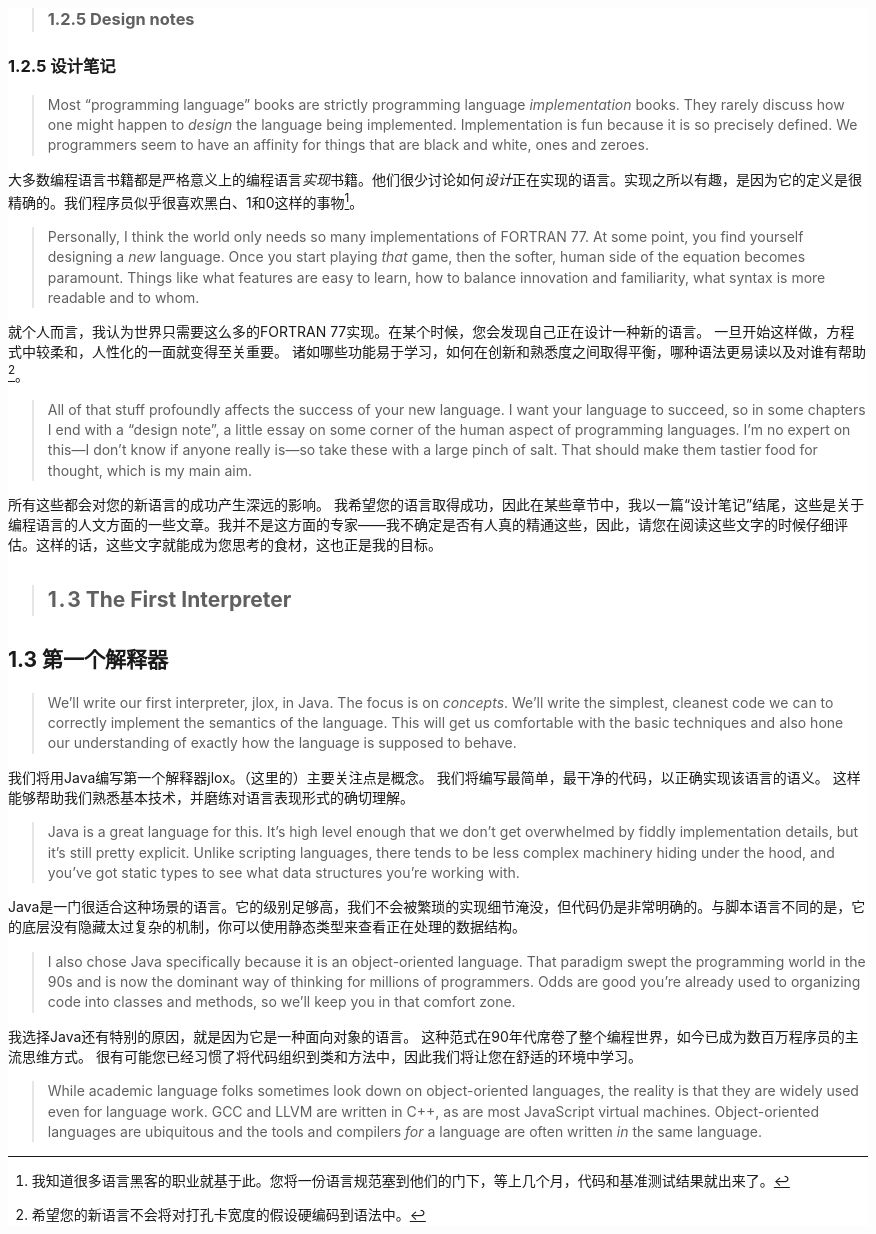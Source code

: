 > ### 1.2.5 Design notes

### 1.2.5 设计笔记

> Most “programming language” books are strictly programming language *implementation* books. They rarely discuss how one might happen to *design* the language being implemented. Implementation is fun because it is so precisely defined. We programmers seem to have an affinity for things that are black and white, ones and zeroes.

大多数编程语言书籍都是严格意义上的编程语言*实现*书籍。他们很少讨论如何*设计*正在实现的语言。实现之所以有趣，是因为它的定义是很精确的。我们程序员似乎很喜欢黑白、1和0这样的事物[^5]。

> Personally, I think the world only needs so many implementations of FORTRAN 77. At some point, you find yourself designing a *new* language. Once you start playing *that* game, then the softer, human side of the equation becomes paramount. Things like what features are easy to learn, how to balance innovation and familiarity, what syntax is more readable and to whom.

就个人而言，我认为世界只需要这么多的FORTRAN 77实现。在某个时候，您会发现自己正在设计一种新的语言。 一旦开始这样做，方程式中较柔和，人性化的一面就变得至关重要。 诸如哪些功能易于学习，如何在创新和熟悉度之间取得平衡，哪种语法更易读以及对谁有帮助[^6]。

> All of that stuff profoundly affects the success of your new language. I want your language to succeed, so in some chapters I end with a “design note”, a little essay on some corner of the human aspect of programming languages. I’m no expert on this—I don’t know if anyone really is—so take these with a large pinch of salt. That should make them tastier food for thought, which is my main aim.

所有这些都会对您的新语言的成功产生深远的影响。 我希望您的语言取得成功，因此在某些章节中，我以一篇“设计笔记”结尾，这些是关于编程语言的人文方面的一些文章。我并不是这方面的专家——我不确定是否有人真的精通这些，因此，请您在阅读这些文字的时候仔细评估。这样的话，这些文字就能成为您思考的食材，这也正是我的目标。

> ## 1 . 3 The First Interpreter

## 1.3 第一个解释器

> We’ll write our first interpreter, jlox, in Java. The focus is on *concepts*. We’ll write the simplest, cleanest code we can to correctly implement the semantics of the language. This will get us comfortable with the basic techniques and also hone our understanding of exactly how the language is supposed to behave.

我们将用Java编写第一个解释器jlox。（这里的）主要关注点是概念。 我们将编写最简单，最干净的代码，以正确实现该语言的语义。 这样能够帮助我们熟悉基本技术，并磨练对语言表现形式的确切理解。

> Java is a great language for this. It’s high level enough that we don’t get overwhelmed by fiddly implementation details, but it’s still pretty explicit. Unlike scripting languages, there tends to be less complex machinery hiding under the hood, and you’ve got static types to see what data structures you’re working with.

Java是一门很适合这种场景的语言。它的级别足够高，我们不会被繁琐的实现细节淹没，但代码仍是非常明确的。与脚本语言不同的是，它的底层没有隐藏太过复杂的机制，你可以使用静态类型来查看正在处理的数据结构。

> I also chose Java specifically because it is an object-oriented language. That paradigm swept the programming world in the 90s and is now the dominant way of thinking for millions of programmers. Odds are good you’re already used to organizing code into classes and methods, so we’ll keep you in that comfort zone.

我选择Java还有特别的原因，就是因为它是一种面向对象的语言。 这种范式在90年代席卷了整个编程世界，如今已成为数百万程序员的主流思维方式。 很有可能您已经习惯了将代码组织到类和方法中，因此我们将让您在舒适的环境中学习。

> While academic language folks sometimes look down on object-oriented languages, the reality is that they are widely used even for language work. GCC and LLVM are written in C++, as are most JavaScript virtual machines. Object-oriented languages are ubiquitous and the tools and compilers *for* a language are often written *in* the same language.


[^1]: 静态类型系统尤其需要严格的形式推理。破解类型系统就像证明数学定理一样。事实证明这并非巧合。 上世纪初，Haskell Curry和William Alvin Howard证明了它们是同一枚硬币的两个方面：[Curry-Howard同构](https://en.wikipedia.org/wiki/Curry%E2%80%93Howard_correspondence)。
[^2]: pidgins，洋泾浜语言，一种混杂的英语
[^3]: Yacc是一个工具，它接收语法文件并生成编译器的源文件，因此它有点像一个输出“编译器”的编译器，在术语中叫作“compiler-compiler”，即编译器的编译器。Yacc并不是同类工具中的第一个，这就是为什么它被命名为“Yacc”—*Yet Another* Compiler-Compiler(另一个Compiler-Compiler)。后来还有一个类似的工具是Bison，它的名字源于Yacc和yak的发音，是一个双关语。
[^4]: 警告:挑战题目通常要求您对正在构建的解释器进行更改。您需要在代码副本中实现这些功能。后面的章节都假设你的解释器处于原始(未解决挑战题)状态。
[^5]: 我知道很多语言黑客的职业就基于此。您将一份语言规范塞到他们的门下，等上几个月，代码和基准测试结果就出来了。
[^6]: 希望您的新语言不会将对打孔卡宽度的假设硬编码到语法中。
[^7]: 编译器以一种语言读取文件。 翻译它们，并以另一种语言输出文件。 您可以使用任何一种语言（包括与目标语言相同的语言）来实现编译器，该过程称为“自举”。你现在还不能使用编译器本身来编译你自己的编译器，但是如果你用其它语言为你的语言写了一个编译器，你就可以用那个编译器编译一次你的编译器。现在，您可以使用自己的编译器的已编译版本来编译自身的未来版本，并且可以从另一个编译器中丢弃最初的已编译版本。 这就是所谓的“自举”，通过自己的引导程序将自己拉起来。
[^8]: 我把这个名字读作“sea-locks”，但是你也可以读作“clocks”，如果你愿意的话可以像希腊人读“x”那样将其读作“clochs”，
[^9]: 你以为这只是一本讲解释器的书吗?它也是一本讲编译器的书。买一送一。